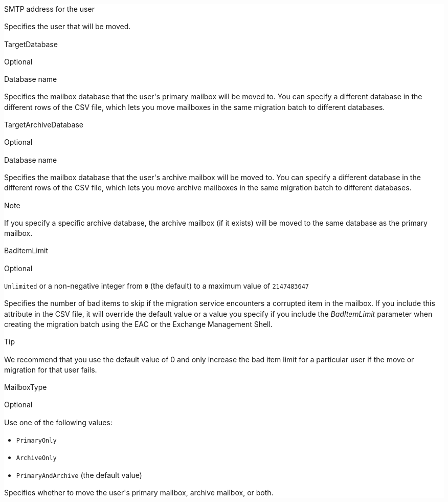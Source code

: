 <td><p>SMTP address for the user</p></td>
<td><p>Specifies the user that will be moved.</p></td>
</tr>
<tr class="even">
<td><p>TargetDatabase</p></td>
<td><p>Optional</p></td>
<td><p>Database name</p></td>
<td><p>Specifies the mailbox database that the user's primary mailbox will be moved to. You can specify a different database in the different rows of the CSV file, which lets you move mailboxes in the same migration batch to different databases.</p></td>
</tr>
<tr class="odd">
<td><p>TargetArchiveDatabase</p></td>
<td><p>Optional</p></td>
<td><p>Database name</p></td>
<td><p>Specifies the mailbox database that the user's archive mailbox will be moved to. You can specify a different database in the different rows of the CSV file, which lets you move archive mailboxes in the same migration batch to different databases.</p>

> [!NOTE]
> If you specify a specific archive database, the archive mailbox (if it exists) will be moved to the same database as the primary mailbox.

</td>
</tr>
<tr class="even">
<td><p>BadItemLimit</p></td>
<td><p>Optional</p></td>
<td><p><code>Unlimited</code> or a non-negative integer from <code>0</code> (the default) to a maximum value of <code>2147483647</code></p></td>
<td><p>Specifies the number of bad items to skip if the migration service encounters a corrupted item in the mailbox. If you include this attribute in the CSV file, it will override the default value or a value you specify if you include the <em>BadItemLimit</em> parameter when creating the migration batch using the EAC or the Exchange Management Shell.</p>

> [!TIP]
> We recommend that you use the default value of 0 and only increase the bad item limit for a particular user if the move or migration for that user fails.

<p></p></td>
</tr>
<tr class="odd">
<td><p>MailboxType</p></td>
<td><p>Optional</p></td>
<td><p>Use one of the following values:</p>
<ul>
<li><p><code>PrimaryOnly</code></p></li>
<li><p><code>ArchiveOnly</code></p></li>
<li><p><code>PrimaryAndArchive</code> (the default value)</p></li>
</ul></td>
<td><p>Specifies whether to move the user's primary mailbox, archive mailbox, or both.</p></td>
</tr>
</tbody>
</table>
